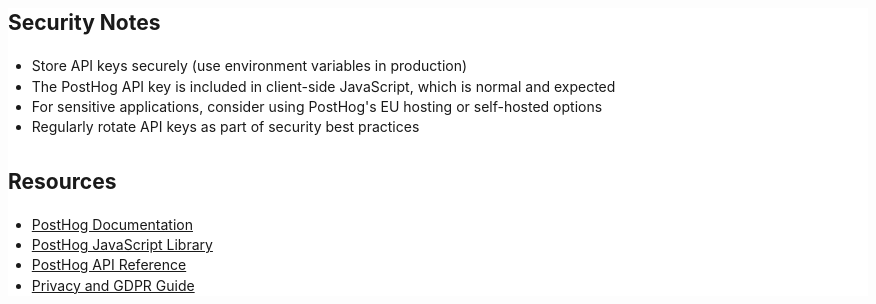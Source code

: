 ## Security Notes

- Store API keys securely (use environment variables in production)
- The PostHog API key is included in client-side JavaScript, which is normal and expected
- For sensitive applications, consider using PostHog's EU hosting or self-hosted options
- Regularly rotate API keys as part of security best practices

## Resources

- [PostHog Documentation](https://posthog.com/docs)
- [PostHog JavaScript Library](https://posthog.com/docs/libraries/js)
- [PostHog API Reference](https://posthog.com/docs/api)
- [Privacy and GDPR Guide](https://posthog.com/docs/privacy)